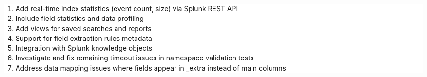 1. Add real-time index statistics (event count, size) via Splunk REST API
2. Include field statistics and data profiling
3. Add views for saved searches and reports
4. Support for field extraction rules metadata
5. Integration with Splunk knowledge objects
6. Investigate and fix remaining timeout issues in namespace validation tests
7. Address data mapping issues where fields appear in _extra instead of main columns
